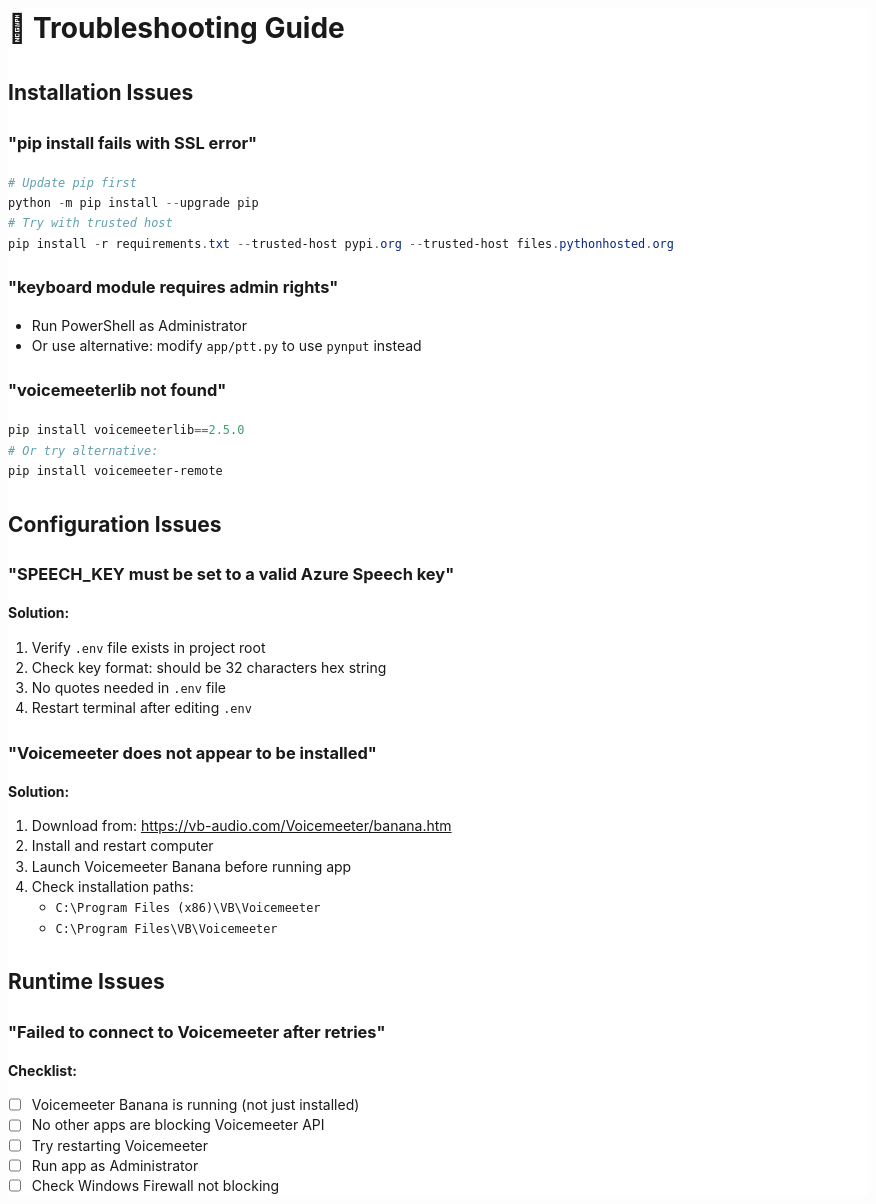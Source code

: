 # 🔧 Troubleshooting Guide

## Installation Issues

### "pip install fails with SSL error"
```powershell
# Update pip first
python -m pip install --upgrade pip
# Try with trusted host
pip install -r requirements.txt --trusted-host pypi.org --trusted-host files.pythonhosted.org
```

### "keyboard module requires admin rights"
- Run PowerShell as Administrator
- Or use alternative: modify `app/ptt.py` to use `pynput` instead

### "voicemeeterlib not found"
```powershell
pip install voicemeeterlib==2.5.0
# Or try alternative:
pip install voicemeeter-remote
```

## Configuration Issues

### "SPEECH_KEY must be set to a valid Azure Speech key"
**Solution:**
1. Verify `.env` file exists in project root
2. Check key format: should be 32 characters hex string
3. No quotes needed in `.env` file
4. Restart terminal after editing `.env`

### "Voicemeeter does not appear to be installed"
**Solution:**
1. Download from: https://vb-audio.com/Voicemeeter/banana.htm
2. Install and restart computer
3. Launch Voicemeeter Banana before running app
4. Check installation paths:
   - `C:\Program Files (x86)\VB\Voicemeeter`
   - `C:\Program Files\VB\Voicemeeter`

## Runtime Issues

### "Failed to connect to Voicemeeter after retries"
**Checklist:**
- [ ] Voicemeeter Banana is running (not just installed)
- [ ] No other apps are blocking Voicemeeter API
- [ ] Try restarting Voicemeeter
- [ ] Run app as Administrator
- [ ] Check Windows Firewall not blocking

